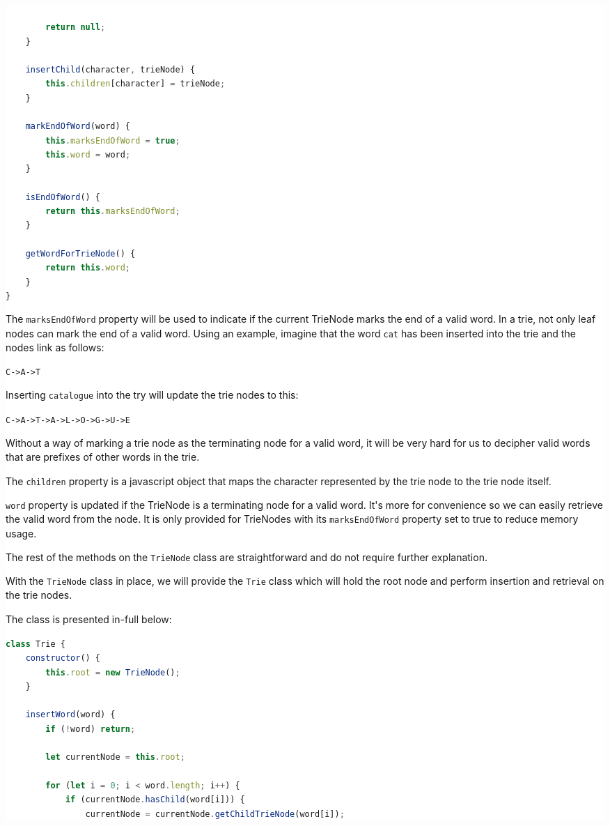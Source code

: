 ```javascript

        return null;
    }

    insertChild(character, trieNode) {
        this.children[character] = trieNode;
    }

    markEndOfWord(word) {
        this.marksEndOfWord = true;
        this.word = word;
    }

    isEndOfWord() {
        return this.marksEndOfWord;
    }

    getWordForTrieNode() {
        return this.word;
    }
}
```

The `marksEndOfWord` property will be used to indicate if the current TrieNode marks the end of a valid word. In a trie, not only leaf nodes can mark the end of a valid word. Using an example, imagine that the word `cat` has been inserted into the trie and the nodes link as follows:

```txt
C->A->T
```

Inserting `catalogue` into the try will update the trie nodes to this:

```txt
C->A->T->A->L->O->G->U->E
```

Without a way of marking a trie node as the terminating node for a valid word, it will be very hard for us to decipher valid words that are prefixes of other words in the trie.

The `children` property is a javascript object that maps the character represented by the trie node to the trie node itself.

`word` property is updated if the TrieNode is a terminating node for a valid word. It's more for convenience so we can easily retrieve the valid word from the node. It is only provided for TrieNodes with its `marksEndOfWord` property set to true to reduce memory usage.

The rest of the methods on the `TrieNode` class are straightforward and do not require further explanation.

With the `TrieNode` class in place, we will provide the `Trie` class which will hold the root node and perform insertion and retrieval on the trie nodes.

The class is presented in-full below:

```javascript
class Trie {
    constructor() {
        this.root = new TrieNode();
    }

    insertWord(word) {
        if (!word) return;

        let currentNode = this.root;

        for (let i = 0; i < word.length; i++) {
            if (currentNode.hasChild(word[i])) {
                currentNode = currentNode.getChildTrieNode(word[i]);
```